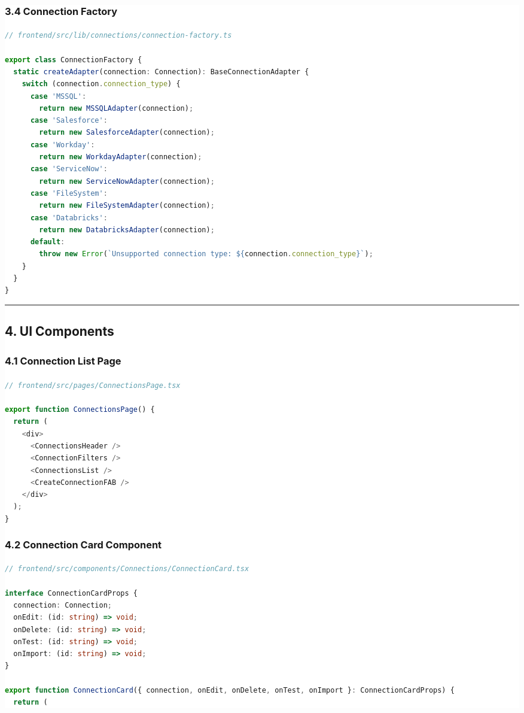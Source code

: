 ### 3.4 Connection Factory

```typescript
// frontend/src/lib/connections/connection-factory.ts

export class ConnectionFactory {
  static createAdapter(connection: Connection): BaseConnectionAdapter {
    switch (connection.connection_type) {
      case 'MSSQL':
        return new MSSQLAdapter(connection);
      case 'Salesforce':
        return new SalesforceAdapter(connection);
      case 'Workday':
        return new WorkdayAdapter(connection);
      case 'ServiceNow':
        return new ServiceNowAdapter(connection);
      case 'FileSystem':
        return new FileSystemAdapter(connection);
      case 'Databricks':
        return new DatabricksAdapter(connection);
      default:
        throw new Error(`Unsupported connection type: ${connection.connection_type}`);
    }
  }
}
```

---

## 4. UI Components

### 4.1 Connection List Page

```typescript
// frontend/src/pages/ConnectionsPage.tsx

export function ConnectionsPage() {
  return (
    <div>
      <ConnectionsHeader />
      <ConnectionFilters />
      <ConnectionsList />
      <CreateConnectionFAB />
    </div>
  );
}
```

### 4.2 Connection Card Component

```typescript
// frontend/src/components/Connections/ConnectionCard.tsx

interface ConnectionCardProps {
  connection: Connection;
  onEdit: (id: string) => void;
  onDelete: (id: string) => void;
  onTest: (id: string) => void;
  onImport: (id: string) => void;
}

export function ConnectionCard({ connection, onEdit, onDelete, onTest, onImport }: ConnectionCardProps) {
  return (
```